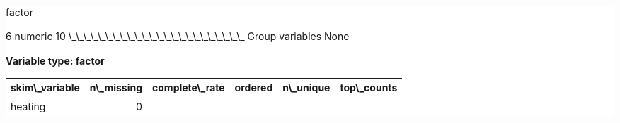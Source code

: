 factor
</td>
<td style="text-align:left;">
6
</td>
</tr>
<tr>
<td style="text-align:left;">
numeric
</td>
<td style="text-align:left;">
10
</td>
</tr>
<tr>
<td style="text-align:left;">
\_\_\_\_\_\_\_\_\_\_\_\_\_\_\_\_\_\_\_\_\_\_\_\_
</td>
<td style="text-align:left;">
</td>
</tr>
<tr>
<td style="text-align:left;">
Group variables
</td>
<td style="text-align:left;">
None
</td>
</tr>
</tbody>
</table>

**Variable type: factor**

<table>
<thead>
<tr>
<th style="text-align:left;">
skim\_variable
</th>
<th style="text-align:right;">
n\_missing
</th>
<th style="text-align:right;">
complete\_rate
</th>
<th style="text-align:left;">
ordered
</th>
<th style="text-align:right;">
n\_unique
</th>
<th style="text-align:left;">
top\_counts
</th>
</tr>
</thead>
<tbody>
<tr>
<td style="text-align:left;">
heating
</td>
<td style="text-align:right;">
0